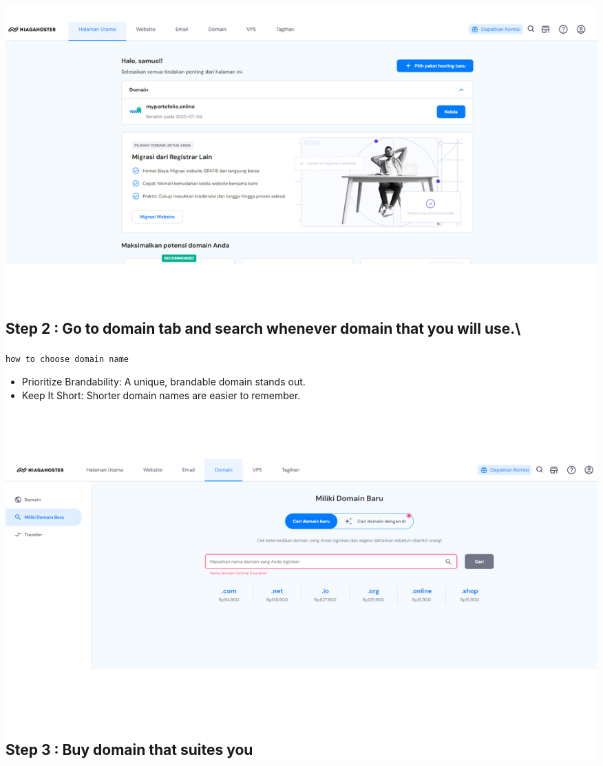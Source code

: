 <img height="400" src="assets/ss7.png">

<br>
<br>

## Step 2 : Go to domain tab and search whenever domain that you will use.\
`how to choose domain name`
* Prioritize Brandability: A unique, brandable domain stands out. 
* Keep It Short: Shorter domain names are easier to remember.

<br>

<img height="400" src="assets/ss8.png">

<br>
<br>

## Step 3 : Buy domain that suites you 
